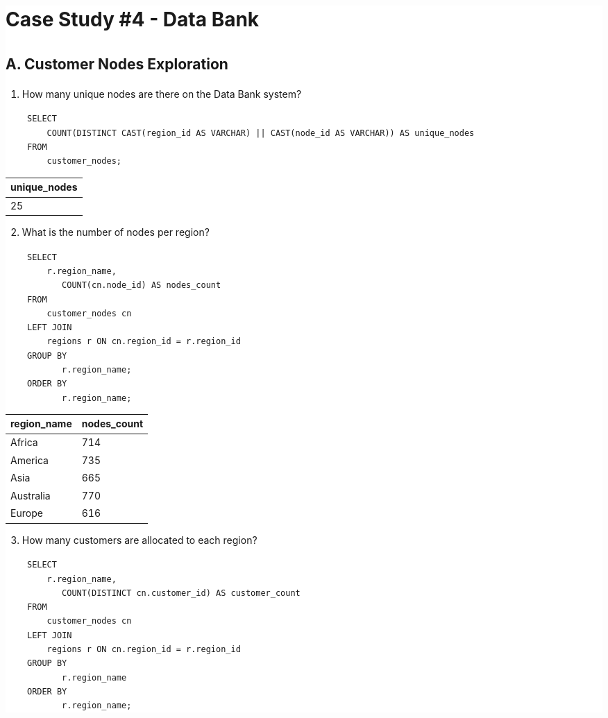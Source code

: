 # Case Study #4 - Data Bank

## A. Customer Nodes Exploration

1. How many unique nodes are there on the Data Bank system?

        SELECT 
        	COUNT(DISTINCT CAST(region_id AS VARCHAR) || CAST(node_id AS VARCHAR)) AS unique_nodes
        FROM 
        	customer_nodes;

| unique_nodes |
| ------------ |
| 25           |

2. What is the number of nodes per region?

        SELECT 
        	r.region_name,
               COUNT(cn.node_id) AS nodes_count
        FROM 
        	customer_nodes cn
        LEFT JOIN
        	regions r ON cn.region_id = r.region_id
        GROUP BY
               r.region_name;
        ORDER BY
               r.region_name;

| region_name | nodes_count |
| ----------- | ----------- |
| Africa      | 714         |
| America     | 735         |
| Asia        | 665         |
| Australia   | 770         |
| Europe      | 616         |

3. How many customers are allocated to each region?

        SELECT 
        	r.region_name,
               COUNT(DISTINCT cn.customer_id) AS customer_count
        FROM 
        	customer_nodes cn
        LEFT JOIN
        	regions r ON cn.region_id = r.region_id
        GROUP BY
               r.region_name
        ORDER BY
               r.region_name;
   